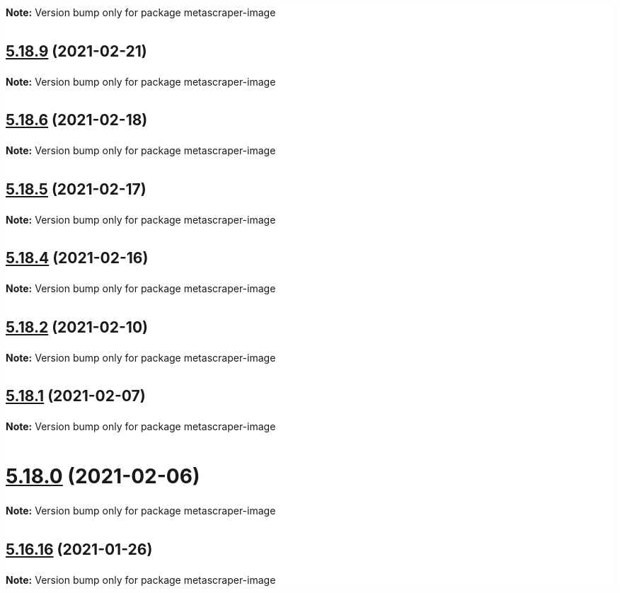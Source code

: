 **Note:** Version bump only for package metascraper-image

## [5.18.9](https://github.com/microlinkhq/metascraper/tree/master/packages/metascraper-image/compare/v5.18.8...v5.18.9) (2021-02-21)

**Note:** Version bump only for package metascraper-image

## [5.18.6](https://github.com/microlinkhq/metascraper/tree/master/packages/metascraper-image/compare/v5.18.5...v5.18.6) (2021-02-18)

**Note:** Version bump only for package metascraper-image

## [5.18.5](https://github.com/microlinkhq/metascraper/tree/master/packages/metascraper-image/compare/v5.18.4...v5.18.5) (2021-02-17)

**Note:** Version bump only for package metascraper-image

## [5.18.4](https://github.com/microlinkhq/metascraper/tree/master/packages/metascraper-image/compare/v5.18.3...v5.18.4) (2021-02-16)

**Note:** Version bump only for package metascraper-image

## [5.18.2](https://github.com/microlinkhq/metascraper/tree/master/packages/metascraper-image/compare/v5.18.1...v5.18.2) (2021-02-10)

**Note:** Version bump only for package metascraper-image

## [5.18.1](https://github.com/microlinkhq/metascraper/tree/master/packages/metascraper-image/compare/v5.18.0...v5.18.1) (2021-02-07)

**Note:** Version bump only for package metascraper-image

# [5.18.0](https://github.com/microlinkhq/metascraper/tree/master/packages/metascraper-image/compare/v5.17.0...v5.18.0) (2021-02-06)

**Note:** Version bump only for package metascraper-image

## [5.16.16](https://github.com/microlinkhq/metascraper/tree/master/packages/metascraper-image/compare/v5.16.15...v5.16.16) (2021-01-26)

**Note:** Version bump only for package metascraper-image
